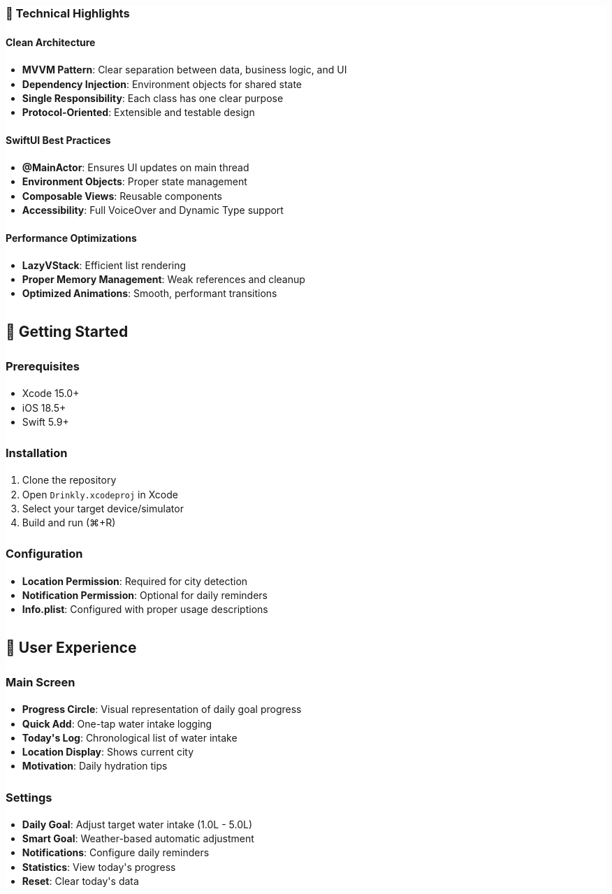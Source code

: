 ### 🔧 Technical Highlights

#### **Clean Architecture**
- **MVVM Pattern**: Clear separation between data, business logic, and UI
- **Dependency Injection**: Environment objects for shared state
- **Single Responsibility**: Each class has one clear purpose
- **Protocol-Oriented**: Extensible and testable design

#### **SwiftUI Best Practices**
- **@MainActor**: Ensures UI updates on main thread
- **Environment Objects**: Proper state management
- **Composable Views**: Reusable components
- **Accessibility**: Full VoiceOver and Dynamic Type support

#### **Performance Optimizations**
- **LazyVStack**: Efficient list rendering
- **Proper Memory Management**: Weak references and cleanup
- **Optimized Animations**: Smooth, performant transitions

## 🚀 Getting Started

### Prerequisites
- Xcode 15.0+
- iOS 18.5+
- Swift 5.9+

### Installation
1. Clone the repository
2. Open `Drinkly.xcodeproj` in Xcode
3. Select your target device/simulator
4. Build and run (⌘+R)

### Configuration
- **Location Permission**: Required for city detection
- **Notification Permission**: Optional for daily reminders
- **Info.plist**: Configured with proper usage descriptions

## 📱 User Experience

### Main Screen
- **Progress Circle**: Visual representation of daily goal progress
- **Quick Add**: One-tap water intake logging
- **Today's Log**: Chronological list of water intake
- **Location Display**: Shows current city
- **Motivation**: Daily hydration tips

### Settings
- **Daily Goal**: Adjust target water intake (1.0L - 5.0L)
- **Smart Goal**: Weather-based automatic adjustment
- **Notifications**: Configure daily reminders
- **Statistics**: View today's progress
- **Reset**: Clear today's data
